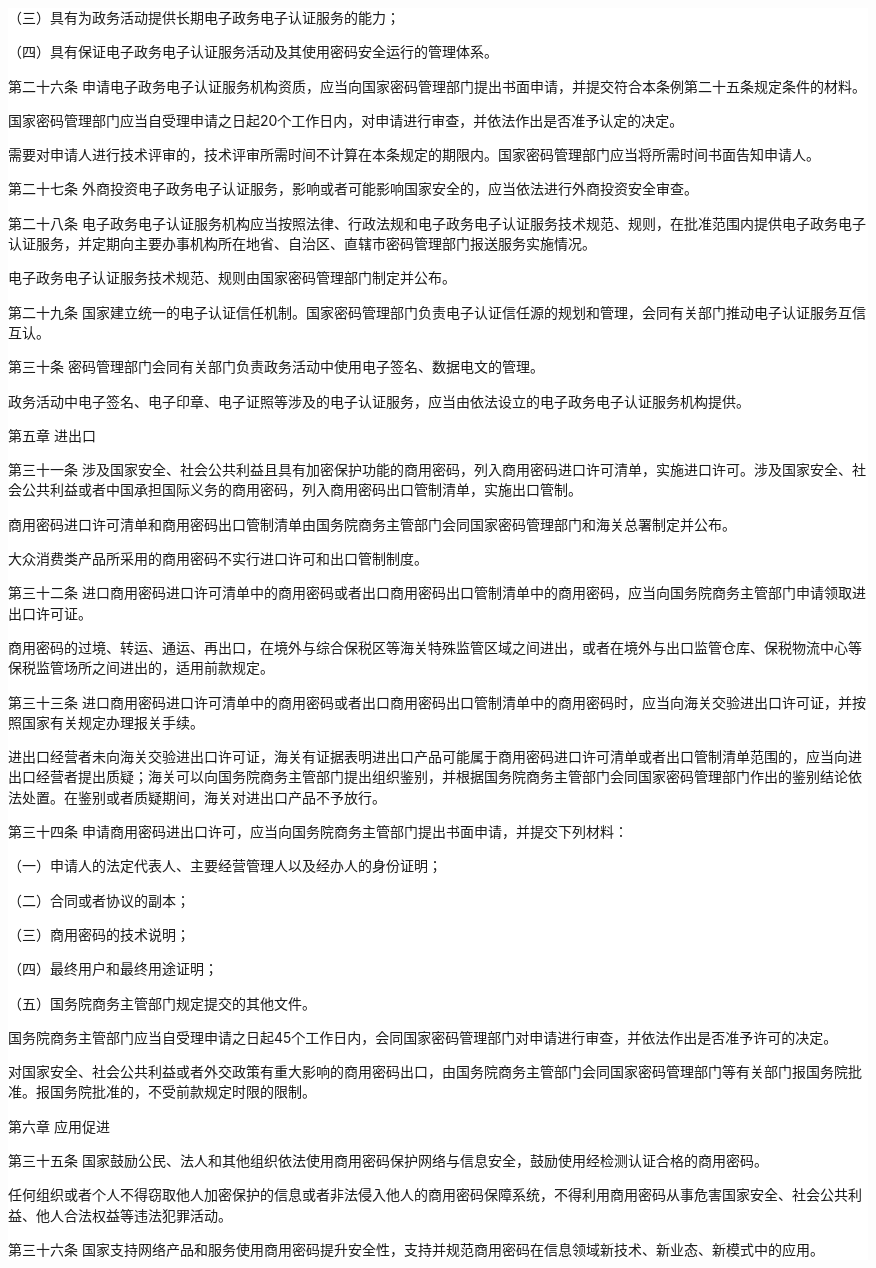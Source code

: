 （三）具有为政务活动提供长期电子政务电子认证服务的能力；

（四）具有保证电子政务电子认证服务活动及其使用密码安全运行的管理体系。

第二十六条 申请电子政务电子认证服务机构资质，应当向国家密码管理部门提出书面申请，并提交符合本条例第二十五条规定条件的材料。

国家密码管理部门应当自受理申请之日起20个工作日内，对申请进行审查，并依法作出是否准予认定的决定。

需要对申请人进行技术评审的，技术评审所需时间不计算在本条规定的期限内。国家密码管理部门应当将所需时间书面告知申请人。

第二十七条 外商投资电子政务电子认证服务，影响或者可能影响国家安全的，应当依法进行外商投资安全审查。

第二十八条
电子政务电子认证服务机构应当按照法律、行政法规和电子政务电子认证服务技术规范、规则，在批准范围内提供电子政务电子认证服务，并定期向主要办事机构所在地省、自治区、直辖市密码管理部门报送服务实施情况。

电子政务电子认证服务技术规范、规则由国家密码管理部门制定并公布。

第二十九条 国家建立统一的电子认证信任机制。国家密码管理部门负责电子认证信任源的规划和管理，会同有关部门推动电子认证服务互信互认。

第三十条 密码管理部门会同有关部门负责政务活动中使用电子签名、数据电文的管理。

政务活动中电子签名、电子印章、电子证照等涉及的电子认证服务，应当由依法设立的电子政务电子认证服务机构提供。

第五章 进出口

第三十一条
涉及国家安全、社会公共利益且具有加密保护功能的商用密码，列入商用密码进口许可清单，实施进口许可。涉及国家安全、社会公共利益或者中国承担国际义务的商用密码，列入商用密码出口管制清单，实施出口管制。

商用密码进口许可清单和商用密码出口管制清单由国务院商务主管部门会同国家密码管理部门和海关总署制定并公布。

大众消费类产品所采用的商用密码不实行进口许可和出口管制制度。

第三十二条 进口商用密码进口许可清单中的商用密码或者出口商用密码出口管制清单中的商用密码，应当向国务院商务主管部门申请领取进出口许可证。

商用密码的过境、转运、通运、再出口，在境外与综合保税区等海关特殊监管区域之间进出，或者在境外与出口监管仓库、保税物流中心等保税监管场所之间进出的，适用前款规定。

第三十三条 进口商用密码进口许可清单中的商用密码或者出口商用密码出口管制清单中的商用密码时，应当向海关交验进出口许可证，并按照国家有关规定办理报关手续。

进出口经营者未向海关交验进出口许可证，海关有证据表明进出口产品可能属于商用密码进口许可清单或者出口管制清单范围的，应当向进出口经营者提出质疑；海关可以向国务院商务主管部门提出组织鉴别，并根据国务院商务主管部门会同国家密码管理部门作出的鉴别结论依法处置。在鉴别或者质疑期间，海关对进出口产品不予放行。

第三十四条 申请商用密码进出口许可，应当向国务院商务主管部门提出书面申请，并提交下列材料：

（一）申请人的法定代表人、主要经营管理人以及经办人的身份证明；

（二）合同或者协议的副本；

（三）商用密码的技术说明；

（四）最终用户和最终用途证明；

（五）国务院商务主管部门规定提交的其他文件。

国务院商务主管部门应当自受理申请之日起45个工作日内，会同国家密码管理部门对申请进行审查，并依法作出是否准予许可的决定。

对国家安全、社会公共利益或者外交政策有重大影响的商用密码出口，由国务院商务主管部门会同国家密码管理部门等有关部门报国务院批准。报国务院批准的，不受前款规定时限的限制。

第六章 应用促进

第三十五条 国家鼓励公民、法人和其他组织依法使用商用密码保护网络与信息安全，鼓励使用经检测认证合格的商用密码。

任何组织或者个人不得窃取他人加密保护的信息或者非法侵入他人的商用密码保障系统，不得利用商用密码从事危害国家安全、社会公共利益、他人合法权益等违法犯罪活动。

第三十六条 国家支持网络产品和服务使用商用密码提升安全性，支持并规范商用密码在信息领域新技术、新业态、新模式中的应用。

